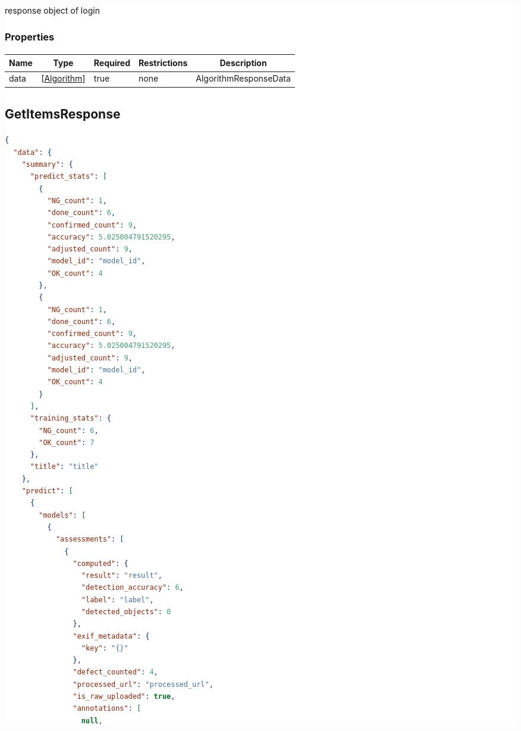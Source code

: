 response object of login

### Properties

|Name|Type|Required|Restrictions|Description|
|---|---|---|---|---|
|data|[[Algorithm](#schemaalgorithm)]|true|none|AlgorithmResponseData|

<h2 id="tocS_GetItemsResponse">GetItemsResponse</h2>

<a id="schemagetitemsresponse"></a>
<a id="schema_GetItemsResponse"></a>
<a id="tocSgetitemsresponse"></a>
<a id="tocsgetitemsresponse"></a>

```json
{
  "data": {
    "summary": {
      "predict_stats": [
        {
          "NG_count": 1,
          "done_count": 6,
          "confirmed_count": 9,
          "accuracy": 5.025004791520295,
          "adjusted_count": 9,
          "model_id": "model_id",
          "OK_count": 4
        },
        {
          "NG_count": 1,
          "done_count": 6,
          "confirmed_count": 9,
          "accuracy": 5.025004791520295,
          "adjusted_count": 9,
          "model_id": "model_id",
          "OK_count": 4
        }
      ],
      "training_stats": {
        "NG_count": 6,
        "OK_count": 7
      },
      "title": "title"
    },
    "predict": [
      {
        "models": [
          {
            "assessments": [
              {
                "computed": {
                  "result": "result",
                  "detection_accuracy": 6,
                  "label": "label",
                  "detected_objects": 0
                },
                "exif_metadata": {
                  "key": "{}"
                },
                "defect_counted": 4,
                "processed_url": "processed_url",
                "is_raw_uploaded": true,
                "annotations": [
                  null,
```